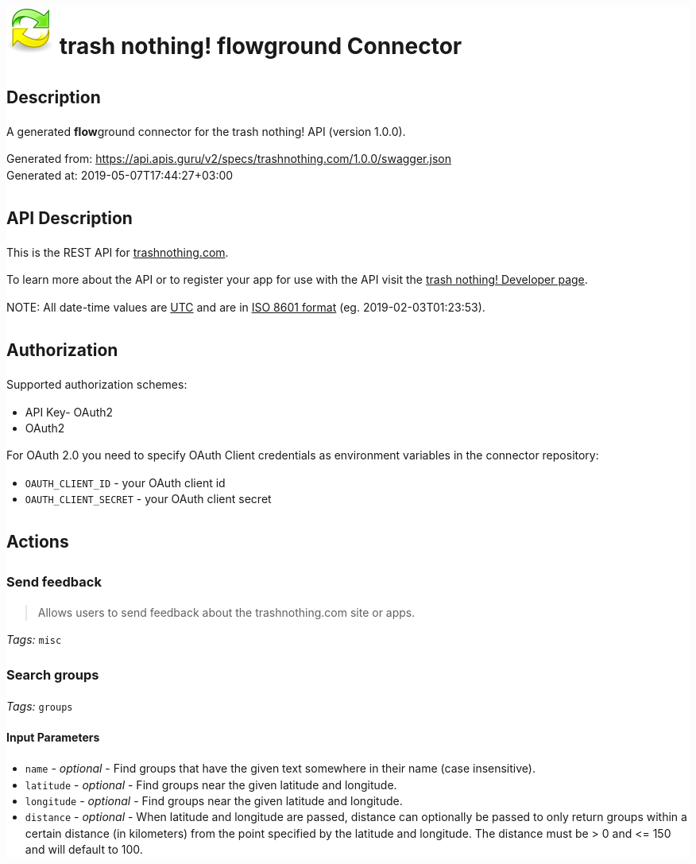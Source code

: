 # ![LOGO](logo.png) trash nothing! **flow**ground Connector

## Description

A generated **flow**ground connector for the trash nothing! API (version 1.0.0).

Generated from: https://api.apis.guru/v2/specs/trashnothing.com/1.0.0/swagger.json<br/>
Generated at: 2019-05-07T17:44:27+03:00

## API Description

This is the REST API for [trashnothing.com](https://trashnothing.com).

To learn more about the API or to register your app for use with the API
visit the [trash nothing! Developer page](https://trashnothing.com/developer).

NOTE: All date-time values are [UTC](https://en.wikipedia.org/wiki/Coordinated_Universal_Time)
and are in [ISO 8601 format](https://en.wikipedia.org/wiki/ISO_8601) (eg. 2019-02-03T01:23:53).


## Authorization

Supported authorization schemes:
- API Key- OAuth2
- OAuth2

For OAuth 2.0 you need to specify OAuth Client credentials as environment variables in the connector repository:
* `OAUTH_CLIENT_ID` - your OAuth client id
* `OAUTH_CLIENT_SECRET` - your OAuth client secret

## Actions

### Send feedback

> Allows users to send feedback about the trashnothing.com site or apps.

*Tags:* `misc`

### Search groups

*Tags:* `groups`

#### Input Parameters
* `name` - _optional_ - Find groups that have the given text somewhere in their name (case insensitive).
* `latitude` - _optional_ - Find groups near the given latitude and longitude.
* `longitude` - _optional_ - Find groups near the given latitude and longitude.
* `distance` - _optional_ - When latitude and longitude are passed, distance can optionally be passed to only return groups within a certain distance (in kilometers) from the point specified by the latitude and longitude.  The distance must be > 0 and <= 150 and will default to 100.
